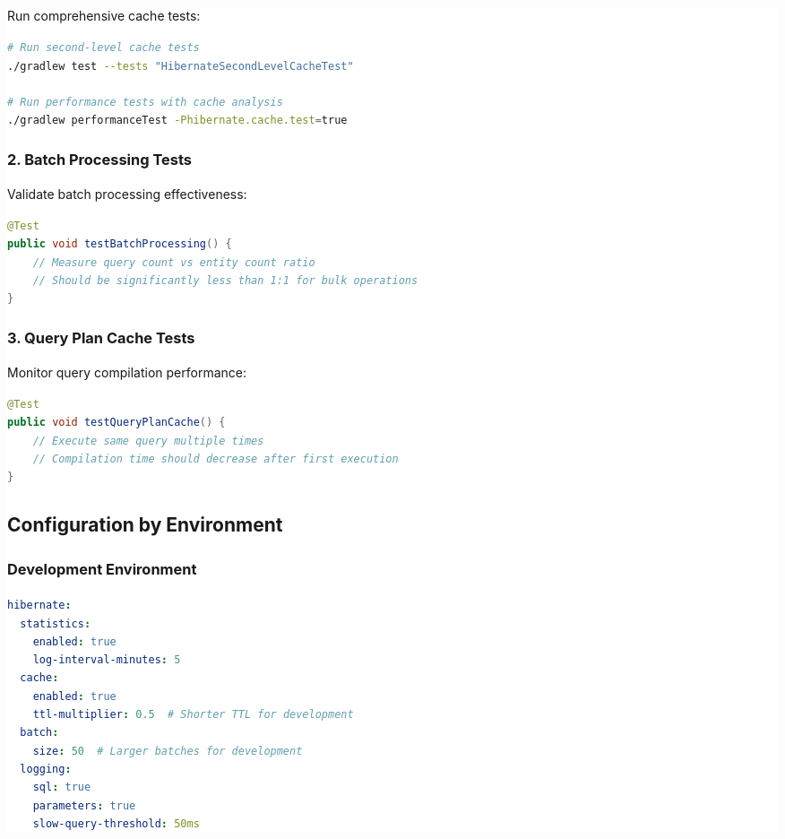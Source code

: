 Run comprehensive cache tests:

```bash
# Run second-level cache tests
./gradlew test --tests "HibernateSecondLevelCacheTest"

# Run performance tests with cache analysis
./gradlew performanceTest -Phibernate.cache.test=true
```

### 2. Batch Processing Tests

Validate batch processing effectiveness:

```java
@Test
public void testBatchProcessing() {
    // Measure query count vs entity count ratio
    // Should be significantly less than 1:1 for bulk operations
}
```

### 3. Query Plan Cache Tests

Monitor query compilation performance:

```java
@Test
public void testQueryPlanCache() {
    // Execute same query multiple times
    // Compilation time should decrease after first execution
}
```

## Configuration by Environment

### Development Environment

```yaml
hibernate:
  statistics:
    enabled: true
    log-interval-minutes: 5
  cache:
    enabled: true
    ttl-multiplier: 0.5  # Shorter TTL for development
  batch:
    size: 50  # Larger batches for development
  logging:
    sql: true
    parameters: true
    slow-query-threshold: 50ms
```
